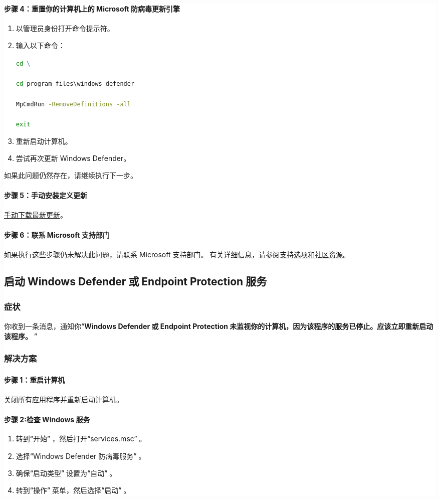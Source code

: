 #### <a name="step-4-reset-the-microsoft-antivirus-update-engine-on-your-computer"></a>步骤 4：重置你的计算机上的 Microsoft 防病毒更新引擎  

1. 以管理员身份打开命令提示符。

2. 输入以下命令：

    ```cmd
    cd \

    cd program files\windows defender

    MpCmdRun -RemoveDefinitions -all

    exit
    ```

3. 重新启动计算机。  

4. 尝试再次更新 Windows Defender。

如果此问题仍然存在，请继续执行下一步。  

#### <a name="step-5-manually-install-the-definition-updates"></a>步骤 5：手动安装定义更新  

[手动下载最新更新](https://www.microsoft.com/en-us/wdsi/defenderupdates)。  

#### <a name="step-6-contact-microsoft-support"></a>步骤 6：联系 Microsoft 支持部门  

如果执行这些步骤仍未解决此问题，请联系 Microsoft 支持部门。 有关详细信息，请参阅[支持选项和社区资源](../../core/understand/find-help.md#BKMK_SupportOptions)。  

## <a name="starting-windows-defender-or-endpoint-protection-service"></a>启动 Windows Defender 或 Endpoint Protection 服务

### <a name="symptom"></a>症状

你收到一条消息，通知你“**Windows Defender 或 Endpoint Protection 未监视你的计算机，因为该程序的服务已停止。应该立即重新启动该程序。** ”

### <a name="solution"></a>解决方案

#### <a name="step-1-restart-your-computer"></a>步骤 1：重启计算机

关闭所有应用程序并重新启动计算机。  

#### <a name="step-2-check-the-windows-service"></a>步骤 2:检查 Windows 服务

1. 转到“开始”  ，然后打开“services.msc”  。  

2. 选择“Windows Defender 防病毒服务”  。  

3. 确保“启动类型”  设置为“自动”  。

4. 转到“操作”  菜单，然后选择“启动”  。
